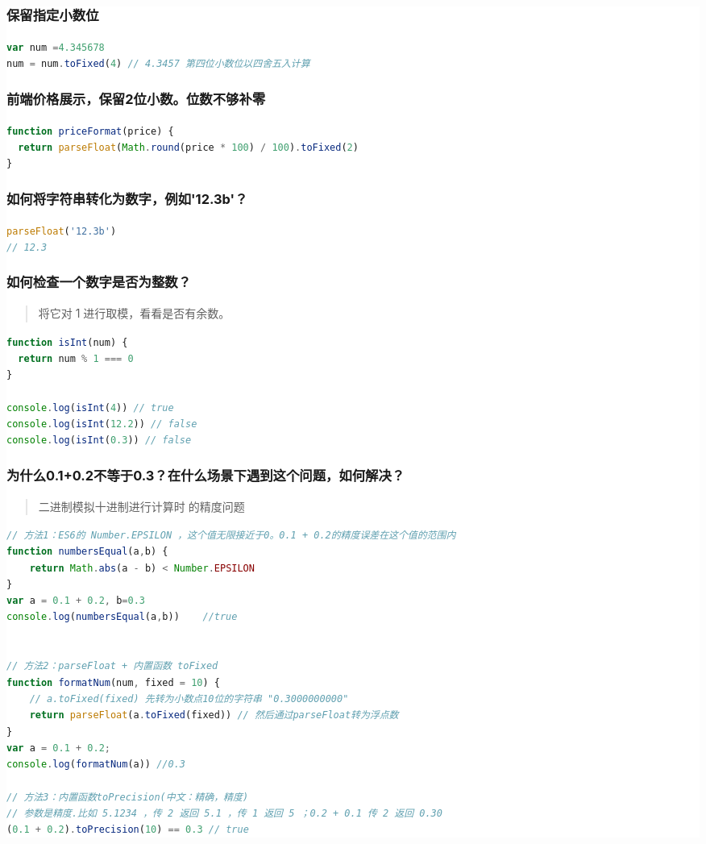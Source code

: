### 保留指定小数位

```js
var num =4.345678
num = num.toFixed(4) // 4.3457 第四位小数位以四舍五入计算
```

### 前端价格展示，保留2位小数。位数不够补零

```js
function priceFormat(price) {
  return parseFloat(Math.round(price * 100) / 100).toFixed(2)
}
```

### 如何将字符串转化为数字，例如'12.3b'？

```js
parseFloat('12.3b')
// 12.3
```

### 如何检查一个数字是否为整数？

> 将它对 1 进行取模，看看是否有余数。

```js
function isInt(num) {
  return num % 1 === 0
}

console.log(isInt(4)) // true
console.log(isInt(12.2)) // false
console.log(isInt(0.3)) // false
```

### 为什么0.1+0.2不等于0.3？在什么场景下遇到这个问题，如何解决？

> 二进制模拟十进制进行计算时 的精度问题

```js
// 方法1：ES6的 Number.EPSILON ，这个值无限接近于0。0.1 + 0.2的精度误差在这个值的范围内
function numbersEqual(a,b) {
    return Math.abs(a - b) < Number.EPSILON
}
var a = 0.1 + 0.2, b=0.3
console.log(numbersEqual(a,b))    //true


// 方法2：parseFloat + 内置函数 toFixed
function formatNum(num, fixed = 10) {
    // a.toFixed(fixed) 先转为小数点10位的字符串 "0.3000000000"
    return parseFloat(a.toFixed(fixed)) // 然后通过parseFloat转为浮点数
}
var a = 0.1 + 0.2;
console.log(formatNum(a)) //0.3

// 方法3：内置函数toPrecision(中文：精确，精度)
// 参数是精度.比如 5.1234 ，传 2 返回 5.1 ，传 1 返回 5 ；0.2 + 0.1 传 2 返回 0.30
(0.1 + 0.2).toPrecision(10) == 0.3 // true
```
